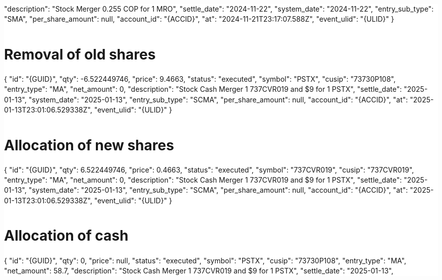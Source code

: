 "description": "Stock Merger 0.255 COP for 1 MRO",
"settle_date": "2024-11-22",
"system_date": "2024-11-22",
"entry_sub_type": "SMA",
"per_share_amount": null,
"account_id": "{ACCID}",
"at": "2024-11-21T23:17:07.588Z",
"event_ulid": "{ULID}"
}
# Removal of old shares
{
"id": "{GUID}",
"qty": -6.522449746,
"price": 9.4663,
"status": "executed",
"symbol": "PSTX",
"cusip": "73730P108",
"entry_type": "MA",
"net_amount": 0,
"description": "Stock Cash Merger 1 737CVR019 and $9 for 1 PSTX",
"settle_date": "2025-01-13",
"system_date": "2025-01-13",
"entry_sub_type": "SCMA",
"per_share_amount": null,
"account_id": "{ACCID}",
"at": "2025-01-13T23:01:06.529338Z",
"event_ulid": "{ULID}"
}
# Allocation of new shares
{
"id": "{GUID}",
"qty": 6.522449746,
"price": 0.4663,
"status": "executed",
"symbol": "737CVR019",
"cusip": "737CVR019",
"entry_type": "MA",
"net_amount": 0,
"description": "Stock Cash Merger 1 737CVR019 and $9 for 1 PSTX",
"settle_date": "2025-01-13",
"system_date": "2025-01-13",
"entry_sub_type": "SCMA",
"per_share_amount": null,
"account_id": "{ACCID}",
"at": "2025-01-13T23:01:06.529338Z",
"event_ulid": "{ULID}"
}
# Allocation of cash
{
"id": "{GUID}",
"qty": 0,
"price": null,
"status": "executed",
"symbol": "PSTX",
"cusip": "73730P108",
"entry_type": "MA",
"net_amount": 58.7,
"description": "Stock Cash Merger 1 737CVR019 and $9 for 1 PSTX",
"settle_date": "2025-01-13",